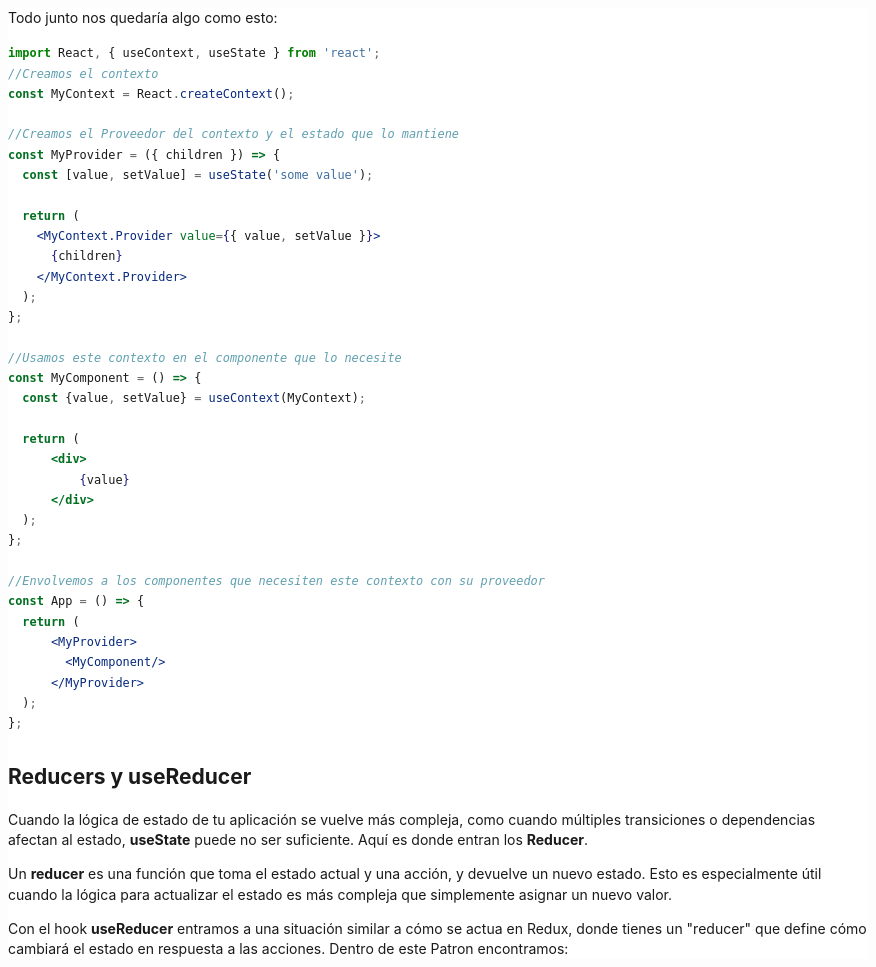 Todo junto nos quedaría algo como esto:
```jsx
import React, { useContext, useState } from 'react';
//Creamos el contexto
const MyContext = React.createContext();

//Creamos el Proveedor del contexto y el estado que lo mantiene
const MyProvider = ({ children }) => {
  const [value, setValue] = useState('some value');
  
  return (
    <MyContext.Provider value={{ value, setValue }}>
      {children}
    </MyContext.Provider>
  );
};

//Usamos este contexto en el componente que lo necesite
const MyComponent = () => {
  const {value, setValue} = useContext(MyContext);
  
  return (
	  <div>
		  {value}
	  </div>
  );
};

//Envolvemos a los componentes que necesiten este contexto con su proveedor
const App = () => {
  return (
	  <MyProvider>
		<MyComponent/>
	  </MyProvider>
  );
};

```


## Reducers y useReducer

Cuando la lógica de estado de tu aplicación se vuelve más compleja, como cuando múltiples transiciones o dependencias afectan al estado, **useState** puede no ser suficiente. Aquí es donde entran los **Reducer**.


Un **reducer** es una función que toma el estado actual y una acción, y devuelve un nuevo estado. Esto es especialmente útil cuando la lógica para actualizar el estado es más compleja que simplemente asignar un nuevo valor.

Con el hook **useReducer** entramos a una situación similar a cómo se actua en Redux, donde tienes un "reducer" que define cómo cambiará el estado en respuesta a las acciones. Dentro de este Patron encontramos: 
